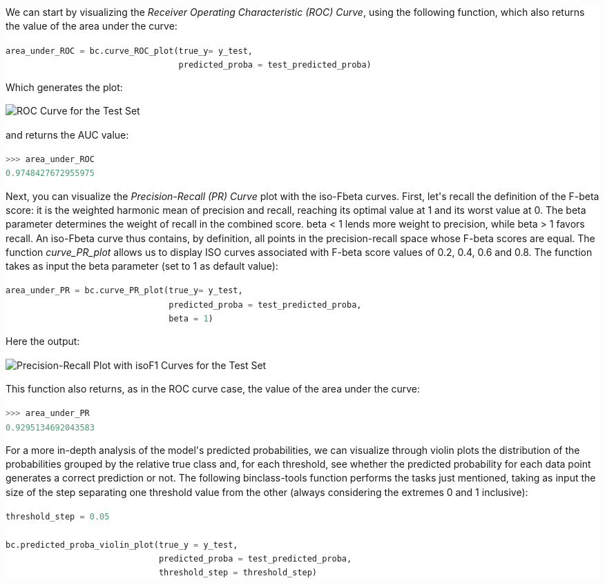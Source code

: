 We can start by visualizing the _Receiver Operating Characteristic (ROC) Curve_, using the following function, which also returns the value of the area under the curve:

```python
area_under_ROC = bc.curve_ROC_plot(true_y= y_test, 
                                   predicted_proba = test_predicted_proba)
```

Which generates the plot:

![ROC Curve for the Test Set](/resources/images/01-ROC-curve-test.png)

and returns the AUC value:

```python
>>> area_under_ROC
0.9748427672955975
```

Next, you can visualize the _Precision-Recall (PR) Curve_ plot with the iso-Fbeta curves. 
First, let's recall the definition of the F-beta score: it is the weighted harmonic mean of precision and recall, reaching its optimal value at 1 and its worst value at 0.
The beta parameter determines the weight of recall in the combined score. beta < 1 lends more weight to precision, while beta > 1 favors recall.
An iso-Fbeta curve thus contains, by definition, all points in the precision-recall space whose F-beta scores are equal. 
The function *curve_PR_plot* allows us to display ISO curves associated with F-beta score values of 0.2, 0.4, 0.6 and 0.8. The function takes as input the beta parameter (set to 1 as default value):

```python
area_under_PR = bc.curve_PR_plot(true_y= y_test, 
                                 predicted_proba = test_predicted_proba, 
                                 beta = 1)
```

Here the output:

![Precision-Recall Plot with isoF1 Curves for the Test Set](/resources/images/02-PR-isoF1-plot-test.png)

This function also returns, as in the ROC curve case, the value of the area under the curve:
```python
>>> area_under_PR 
0.9295134692043583
```

For a more in-depth analysis of the model's predicted probabilities, we can visualize through violin plots the distribution of the probabilities grouped by the relative true class and, for each threshold, see whether the predicted probability for each data point generates a correct prediction or not.
The following binclass-tools function performs the tasks just mentioned, taking as input the size of the step separating one threshold value from the other (always considering the extremes 0 and 1 inclusive):

```python
threshold_step = 0.05

bc.predicted_proba_violin_plot(true_y = y_test, 
                               predicted_proba = test_predicted_proba, 
                               threshold_step = threshold_step)
```
